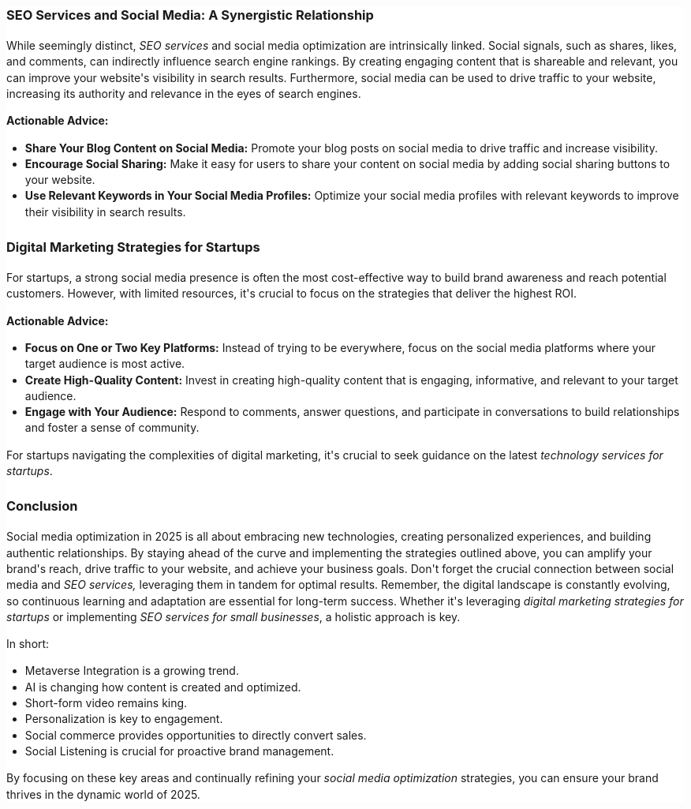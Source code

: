 ### SEO Services and Social Media: A Synergistic Relationship

While seemingly distinct, *SEO services* and social media optimization are intrinsically linked. Social signals, such as shares, likes, and comments, can indirectly influence search engine rankings. By creating engaging content that is shareable and relevant, you can improve your website's visibility in search results. Furthermore, social media can be used to drive traffic to your website, increasing its authority and relevance in the eyes of search engines.

**Actionable Advice:**

*   **Share Your Blog Content on Social Media:** Promote your blog posts on social media to drive traffic and increase visibility.
*   **Encourage Social Sharing:** Make it easy for users to share your content on social media by adding social sharing buttons to your website.
*   **Use Relevant Keywords in Your Social Media Profiles:** Optimize your social media profiles with relevant keywords to improve their visibility in search results.

### Digital Marketing Strategies for Startups

For startups, a strong social media presence is often the most cost-effective way to build brand awareness and reach potential customers. However, with limited resources, it's crucial to focus on the strategies that deliver the highest ROI.

**Actionable Advice:**

*   **Focus on One or Two Key Platforms:** Instead of trying to be everywhere, focus on the social media platforms where your target audience is most active.
*   **Create High-Quality Content:** Invest in creating high-quality content that is engaging, informative, and relevant to your target audience.
*   **Engage with Your Audience:** Respond to comments, answer questions, and participate in conversations to build relationships and foster a sense of community.

For startups navigating the complexities of digital marketing, it's crucial to seek guidance on the latest *technology services for startups*.

### Conclusion

Social media optimization in 2025 is all about embracing new technologies, creating personalized experiences, and building authentic relationships. By staying ahead of the curve and implementing the strategies outlined above, you can amplify your brand's reach, drive traffic to your website, and achieve your business goals. Don't forget the crucial connection between social media and *SEO services,* leveraging them in tandem for optimal results. Remember, the digital landscape is constantly evolving, so continuous learning and adaptation are essential for long-term success. Whether it's leveraging *digital marketing strategies for startups* or implementing *SEO services for small businesses*, a holistic approach is key.

In short:

*   Metaverse Integration is a growing trend.
*   AI is changing how content is created and optimized.
*   Short-form video remains king.
*   Personalization is key to engagement.
*   Social commerce provides opportunities to directly convert sales.
*   Social Listening is crucial for proactive brand management.

By focusing on these key areas and continually refining your *social media optimization* strategies, you can ensure your brand thrives in the dynamic world of 2025.